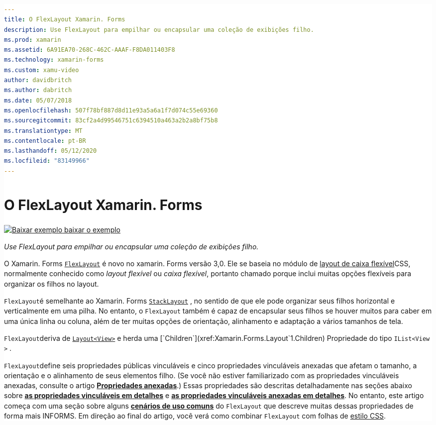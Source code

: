 ```yaml
---
title: O FlexLayout Xamarin. Forms
description: Use FlexLayout para empilhar ou encapsular uma coleção de exibições filho.
ms.prod: xamarin
ms.assetid: 6A91EA70-268C-462C-AAAF-F8DA011403F8
ms.technology: xamarin-forms
ms.custom: xamu-video
author: davidbritch
ms.author: dabritch
ms.date: 05/07/2018
ms.openlocfilehash: 507f78bf887d8d11e93a5a6a1f7d074c55e69360
ms.sourcegitcommit: 83cf2a4d99546751c6394510a463a2b2a8bf75b8
ms.translationtype: MT
ms.contentlocale: pt-BR
ms.lasthandoff: 05/12/2020
ms.locfileid: "83149966"
---
```

# <a name="the-xamarinforms-flexlayout"></a>O FlexLayout Xamarin. Forms

[![Baixar exemplo ](~/media/shared/download.png) baixar o exemplo](https://docs.microsoft.com/samples/xamarin/xamarin-forms-samples/userinterface-flexlayoutdemos)

_Use FlexLayout para empilhar ou encapsular uma coleção de exibições filho._

O Xamarin. Forms [`FlexLayout`](xref:Xamarin.Forms.FlexLayout) é novo no xamarin. Forms versão 3,0. Ele se baseia no módulo de [layout de caixa flexível](https://www.w3.org/TR/css-flexbox-1/)CSS, normalmente conhecido como _layout flexível_ ou _caixa flexível_, portanto chamado porque inclui muitas opções flexíveis para organizar os filhos no layout.

`FlexLayout`é semelhante ao Xamarin. Forms [`StackLayout`](~/xamarin-forms/user-interface/layouts/stacklayout.md) , no sentido de que ele pode organizar seus filhos horizontal e verticalmente em uma pilha. No entanto, o `FlexLayout` também é capaz de encapsular seus filhos se houver muitos para caber em uma única linha ou coluna, além de ter muitas opções de orientação, alinhamento e adaptação a vários tamanhos de tela.

`FlexLayout`deriva de [`Layout<View>`](xref:Xamarin.Forms.Layout`1) e herda uma [`Children`](xref:Xamarin.Forms.Layout`1.Children) Propriedade do tipo `IList<View>` .

`FlexLayout`define seis propriedades públicas vinculáveis e cinco propriedades vinculáveis anexadas que afetam o tamanho, a orientação e o alinhamento de seus elementos filho. (Se você não estiver familiarizado com as propriedades vinculáveis anexadas, consulte o artigo **[Propriedades anexadas](~/xamarin-forms/xaml/attached-properties.md)**.) Essas propriedades são descritas detalhadamente nas seções abaixo sobre **[as propriedades vinculáveis em detalhes](#bindable-properties)** e **[as propriedades vinculáveis anexadas em detalhes](#attached-properties)**. No entanto, este artigo começa com uma seção sobre alguns **[cenários de uso comuns](#common-scenarios)** do `FlexLayout` que descreve muitas dessas propriedades de forma mais INFORMS. Em direção ao final do artigo, você verá como combinar `FlexLayout` com folhas de [estilo CSS](~/xamarin-forms/user-interface/styles/css/index.md).

<a name="common-scenarios" />
